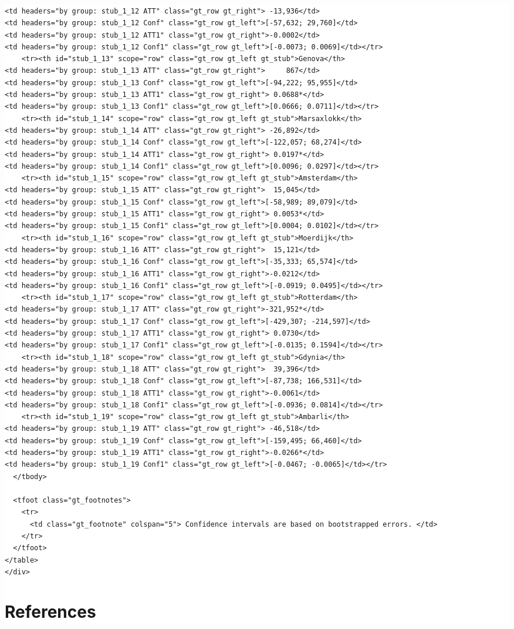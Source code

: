 ```{=html}
<td headers="by group: stub_1_12 ATT" class="gt_row gt_right"> -13,936</td>
<td headers="by group: stub_1_12 Conf" class="gt_row gt_left">[-57,632; 29,760]</td>
<td headers="by group: stub_1_12 ATT1" class="gt_row gt_right">-0.0002</td>
<td headers="by group: stub_1_12 Conf1" class="gt_row gt_left">[-0.0073; 0.0069]</td></tr>
    <tr><th id="stub_1_13" scope="row" class="gt_row gt_left gt_stub">Genova</th>
<td headers="by group: stub_1_13 ATT" class="gt_row gt_right">     867</td>
<td headers="by group: stub_1_13 Conf" class="gt_row gt_left">[-94,222; 95,955]</td>
<td headers="by group: stub_1_13 ATT1" class="gt_row gt_right"> 0.0688*</td>
<td headers="by group: stub_1_13 Conf1" class="gt_row gt_left">[0.0666; 0.0711]</td></tr>
    <tr><th id="stub_1_14" scope="row" class="gt_row gt_left gt_stub">Marsaxlokk</th>
<td headers="by group: stub_1_14 ATT" class="gt_row gt_right"> -26,892</td>
<td headers="by group: stub_1_14 Conf" class="gt_row gt_left">[-122,057; 68,274]</td>
<td headers="by group: stub_1_14 ATT1" class="gt_row gt_right"> 0.0197*</td>
<td headers="by group: stub_1_14 Conf1" class="gt_row gt_left">[0.0096; 0.0297]</td></tr>
    <tr><th id="stub_1_15" scope="row" class="gt_row gt_left gt_stub">Amsterdam</th>
<td headers="by group: stub_1_15 ATT" class="gt_row gt_right">  15,045</td>
<td headers="by group: stub_1_15 Conf" class="gt_row gt_left">[-58,989; 89,079]</td>
<td headers="by group: stub_1_15 ATT1" class="gt_row gt_right"> 0.0053*</td>
<td headers="by group: stub_1_15 Conf1" class="gt_row gt_left">[0.0004; 0.0102]</td></tr>
    <tr><th id="stub_1_16" scope="row" class="gt_row gt_left gt_stub">Moerdijk</th>
<td headers="by group: stub_1_16 ATT" class="gt_row gt_right">  15,121</td>
<td headers="by group: stub_1_16 Conf" class="gt_row gt_left">[-35,333; 65,574]</td>
<td headers="by group: stub_1_16 ATT1" class="gt_row gt_right">-0.0212</td>
<td headers="by group: stub_1_16 Conf1" class="gt_row gt_left">[-0.0919; 0.0495]</td></tr>
    <tr><th id="stub_1_17" scope="row" class="gt_row gt_left gt_stub">Rotterdam</th>
<td headers="by group: stub_1_17 ATT" class="gt_row gt_right">-321,952*</td>
<td headers="by group: stub_1_17 Conf" class="gt_row gt_left">[-429,307; -214,597]</td>
<td headers="by group: stub_1_17 ATT1" class="gt_row gt_right"> 0.0730</td>
<td headers="by group: stub_1_17 Conf1" class="gt_row gt_left">[-0.0135; 0.1594]</td></tr>
    <tr><th id="stub_1_18" scope="row" class="gt_row gt_left gt_stub">Gdynia</th>
<td headers="by group: stub_1_18 ATT" class="gt_row gt_right">  39,396</td>
<td headers="by group: stub_1_18 Conf" class="gt_row gt_left">[-87,738; 166,531]</td>
<td headers="by group: stub_1_18 ATT1" class="gt_row gt_right">-0.0061</td>
<td headers="by group: stub_1_18 Conf1" class="gt_row gt_left">[-0.0936; 0.0814]</td></tr>
    <tr><th id="stub_1_19" scope="row" class="gt_row gt_left gt_stub">Ambarli</th>
<td headers="by group: stub_1_19 ATT" class="gt_row gt_right"> -46,518</td>
<td headers="by group: stub_1_19 Conf" class="gt_row gt_left">[-159,495; 66,460]</td>
<td headers="by group: stub_1_19 ATT1" class="gt_row gt_right">-0.0266*</td>
<td headers="by group: stub_1_19 Conf1" class="gt_row gt_left">[-0.0467; -0.0065]</td></tr>
  </tbody>
  
  <tfoot class="gt_footnotes">
    <tr>
      <td class="gt_footnote" colspan="5"> Confidence intervals are based on bootstrapped errors. </td>
    </tr>
  </tfoot>
</table>
</div>
```

# References
